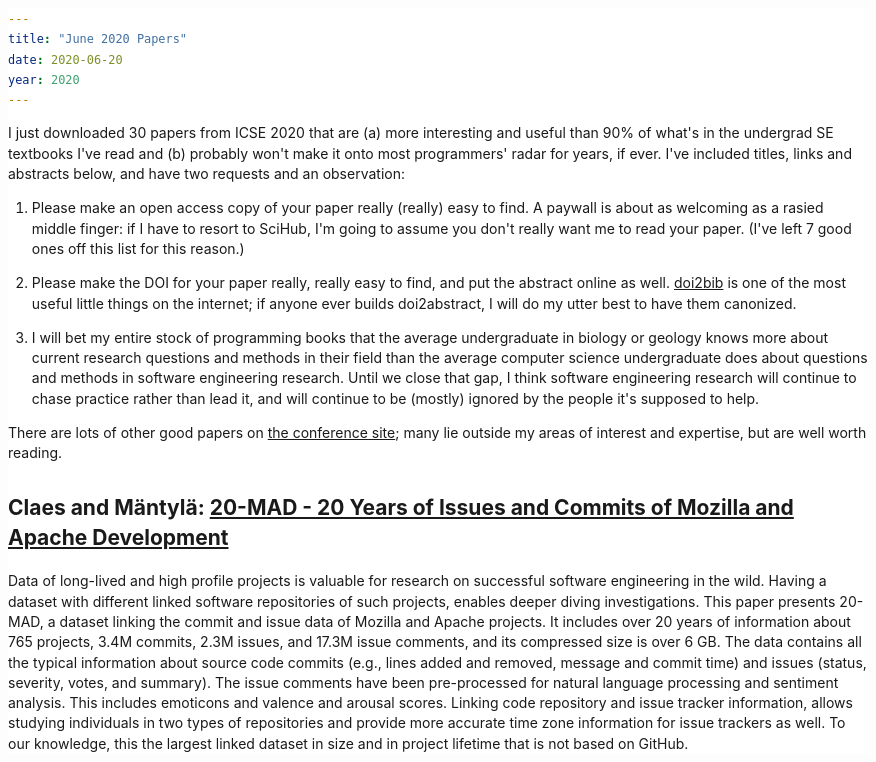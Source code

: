 ```yaml
---
title: "June 2020 Papers"
date: 2020-06-20
year: 2020
---
```


I just downloaded 30 papers from ICSE 2020 that are
(a) more interesting and useful than 90% of what's in the undergrad SE textbooks I've read
and (b) probably won't make it onto most programmers' radar for years, if ever.
I've included titles, links and abstracts below,
and have two requests and an observation:

1.  Please make an open access copy of your paper really (really) easy to find.
    A paywall is about as welcoming as a rasied middle finger:
    if I have to resort to SciHub,
    I'm going to assume you don't really want me to read your paper.
    (I've left 7 good ones off this list for this reason.)

2.  Please make the DOI for your paper really, really easy to find,
    and put the abstract online as well.
    [doi2bib](https://www.doi2bib.org/) is one of the most useful little things on the internet;
    if anyone ever builds doi2abstract, I will do my utter best to have them canonized.

3.  I will bet my entire stock of programming books that
    the average undergraduate in biology or geology knows more
    about current research questions and methods in their field
    than the average computer science undergraduate does about questions and methods in software engineering research.
    Until we close that gap,
    I think software engineering research will continue to chase practice rather than lead it,
    and will continue to be (mostly) ignored by the people it's supposed to help.

There are lots of other good papers on [the conference site](https://conf.researchr.org/home/icse-2020);
many lie outside my areas of interest and expertise,
but are well worth reading.

## Claes and Mäntylä: [20-MAD - 20 Years of Issues and Commits of Mozilla and Apache Development](https://arxiv.org/pdf/2003.14015.pdf)

Data of long-lived and high profile projects is valuable for research on successful software engineering in the wild. Having a dataset with different linked software repositories of such projects, enables deeper diving investigations. This paper presents 20-MAD, a dataset linking the commit and issue data of Mozilla and Apache projects. It includes over 20 years of information about 765 projects, 3.4M commits, 2.3M issues, and 17.3M issue comments, and its compressed size is over 6 GB. The data contains all the typical information about source code commits (e.g., lines added and removed, message and commit time) and issues (status, severity, votes, and summary). The issue comments have been pre-processed for natural language processing and sentiment analysis. This includes emoticons and valence and arousal scores. Linking code repository and issue tracker information, allows studying individuals in two types of repositories and provide more accurate time zone information for issue trackers as well. To our knowledge, this the largest linked dataset in size and in project lifetime that is not based on GitHub. 

